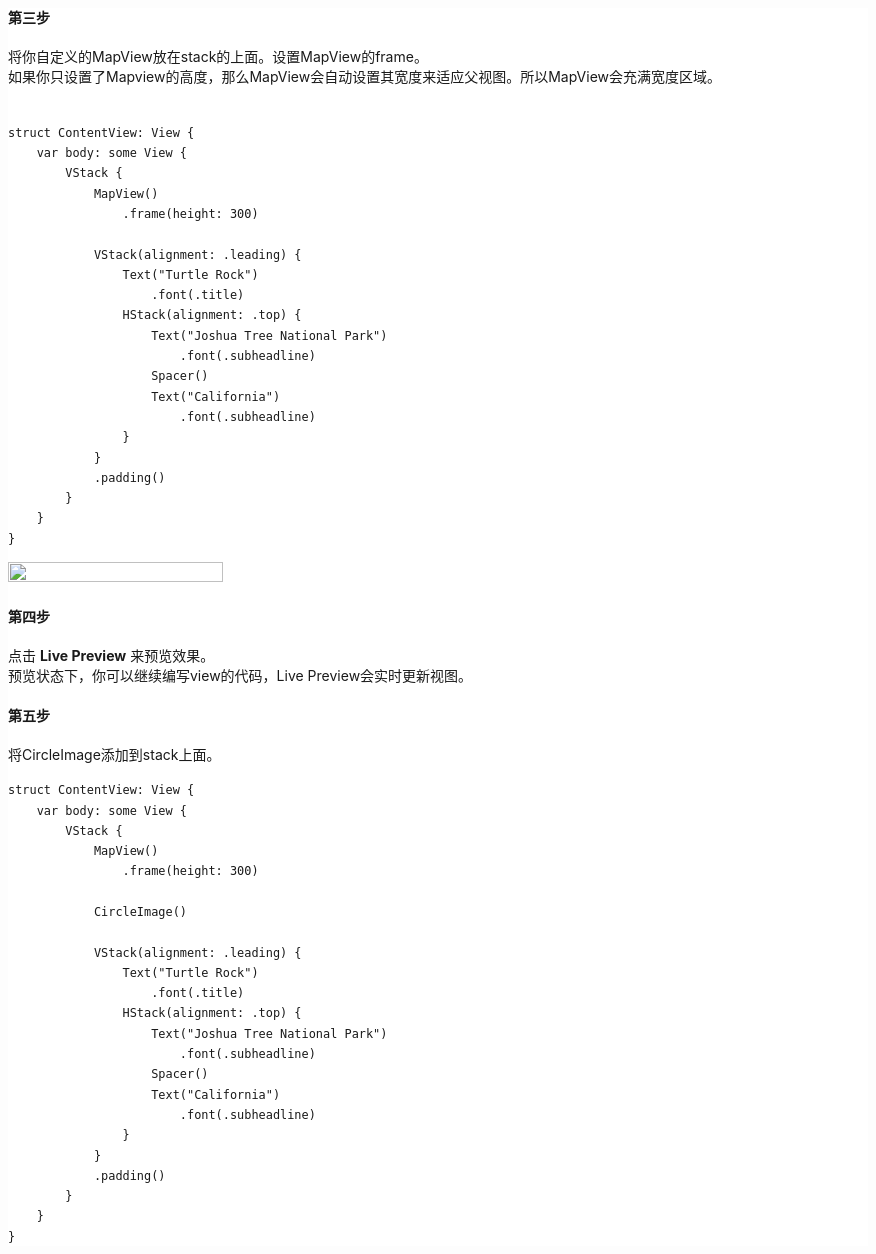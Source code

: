 #### 第三步
将你自定义的MapView放在stack的上面。设置MapView的frame。  
如果你只设置了Mapview的高度，那么MapView会自动设置其宽度来适应父视图。所以MapView会充满宽度区域。

```

struct ContentView: View {
    var body: some View {
        VStack {
            MapView()
                .frame(height: 300)

            VStack(alignment: .leading) {
                Text("Turtle Rock")
                    .font(.title)
                HStack(alignment: .top) {
                    Text("Joshua Tree National Park")
                        .font(.subheadline)
                    Spacer()
                    Text("California")
                        .font(.subheadline)
                }
            }
            .padding()
        }
    }
}
```

<img src="https://user-gold-cdn.xitu.io/2019/6/4/16b20c3db5fb1f1a?w=834&h=1806&f=png&s=66809" width = 50% height = 50% div align=center />

#### 第四步
点击 **Live Preview** 来预览效果。  
预览状态下，你可以继续编写view的代码，Live Preview会实时更新视图。


#### 第五步
将CircleImage添加到stack上面。

```
struct ContentView: View {
    var body: some View {
        VStack {
            MapView()
                .frame(height: 300)

            CircleImage()

            VStack(alignment: .leading) {
                Text("Turtle Rock")
                    .font(.title)
                HStack(alignment: .top) {
                    Text("Joshua Tree National Park")
                        .font(.subheadline)
                    Spacer()
                    Text("California")
                        .font(.subheadline)
                }
            }
            .padding()
        }
    }
}
```
